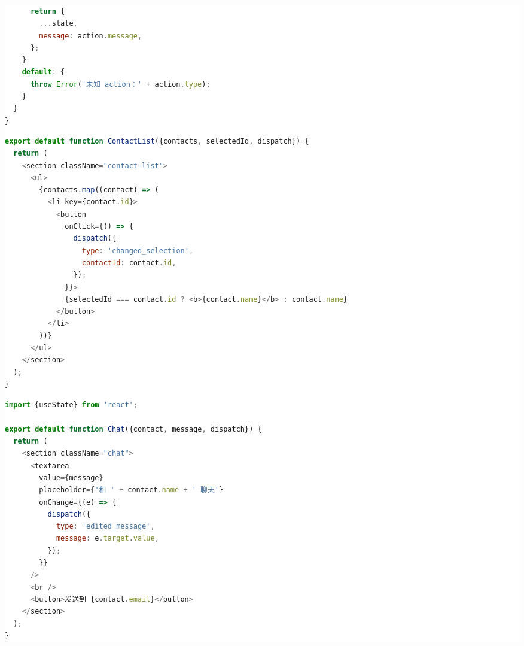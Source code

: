 ```js messengerReducer.js
      return {
        ...state,
        message: action.message,
      };
    }
    default: {
      throw Error('未知 action：' + action.type);
    }
  }
}
```

```js ContactList.js
export default function ContactList({contacts, selectedId, dispatch}) {
  return (
    <section className="contact-list">
      <ul>
        {contacts.map((contact) => (
          <li key={contact.id}>
            <button
              onClick={() => {
                dispatch({
                  type: 'changed_selection',
                  contactId: contact.id,
                });
              }}>
              {selectedId === contact.id ? <b>{contact.name}</b> : contact.name}
            </button>
          </li>
        ))}
      </ul>
    </section>
  );
}
```

```js Chat.js active
import {useState} from 'react';

export default function Chat({contact, message, dispatch}) {
  return (
    <section className="chat">
      <textarea
        value={message}
        placeholder={'和 ' + contact.name + ' 聊天'}
        onChange={(e) => {
          dispatch({
            type: 'edited_message',
            message: e.target.value,
          });
        }}
      />
      <br />
      <button>发送到 {contact.email}</button>
    </section>
  );
}
```
